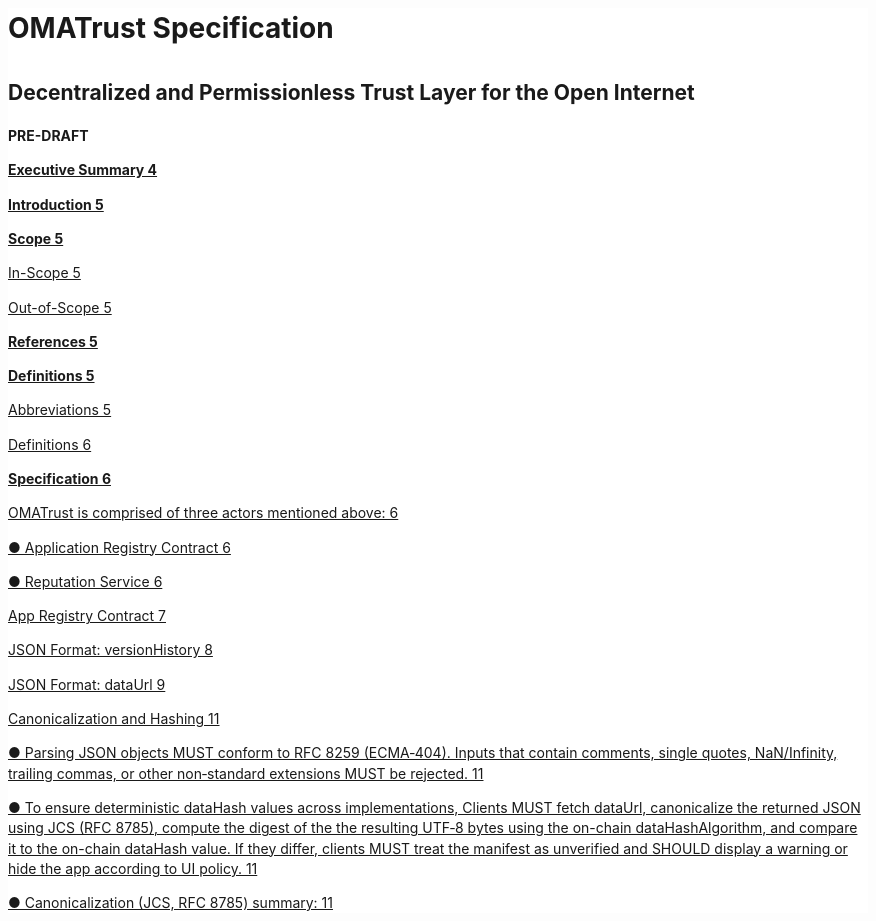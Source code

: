 # OMATrust Specification

## Decentralized and Permissionless Trust Layer for the Open Internet 

**PRE-DRAFT**

[**Executive Summary	4**](#executive-summary)

[**Introduction	5**](#introduction)

[**Scope	5**](#scope)

[In-Scope	5](#in-scope)

[Out-of-Scope	5](#out-of-scope)

[**References	5**](#references)

[**Definitions	5**](#definitions)

[Abbreviations	5](#abbreviations)

[Definitions	6](#heading=)

[**Specification	6**](#specification)

[OMATrust is comprised of three actors mentioned above:	6](#app-registry-contract)

[● Application Registry Contract	6](#app-registry-contract)

[● Reputation Service	6](#reputation-service)

[App Registry Contract	7](#app-registry-contract)

[JSON Format: versionHistory	8](#json-format:-versionhistory)

[JSON Format: dataUrl	9](#json-format:-dataurl)

[Canonicalization and Hashing	11](#canonicalization-and-hashing)

[● Parsing JSON objects MUST conform to RFC 8259 (ECMA‑404). Inputs that contain comments, single quotes, NaN/Infinity, trailing commas, or other non‑standard extensions MUST be rejected.	11](#parsing-json-objects-must-conform-to-rfc-8259-\(ecma‑404\).-inputs-that-contain-comments,-single-quotes,-nan/infinity,-trailing-commas,-or-other-non‑standard-extensions-must-be-rejected.)

[● To ensure deterministic dataHash values across implementations, Clients MUST fetch dataUrl, canonicalize the returned JSON using JCS (RFC 8785), compute the digest of the the resulting UTF‑8 bytes using the on-chain dataHashAlgorithm, and compare it to the on-chain dataHash value. If they differ, clients MUST treat the manifest as unverified and SHOULD display a warning or hide the app according to UI policy.	11](#implementers-should-publish-golden-test-vectors-for-canonicalization+hashing-\(covering-numbers,-escape-sequences,-object-key-ordering,-and-nested-structures\)-and-verify-cross‑runtime-determinism-to-ensure-consistency-across-implementations.-clients-are-encouraged-to-use-these-vectors-to-validate-their-consumption-of-omatrust-data.-see-appendix-d-for-example-test-vectors-to-guide-implementation.)

[● Canonicalization (JCS, RFC 8785\) summary:	11](#implementers-should-publish-golden-test-vectors-for-canonicalization+hashing-\(covering-numbers,-escape-sequences,-object-key-ordering,-and-nested-structures\)-and-verify-cross‑runtime-determinism-to-ensure-consistency-across-implementations.-clients-are-encouraged-to-use-these-vectors-to-validate-their-consumption-of-omatrust-data.-see-appendix-d-for-example-test-vectors-to-guide-implementation.)
